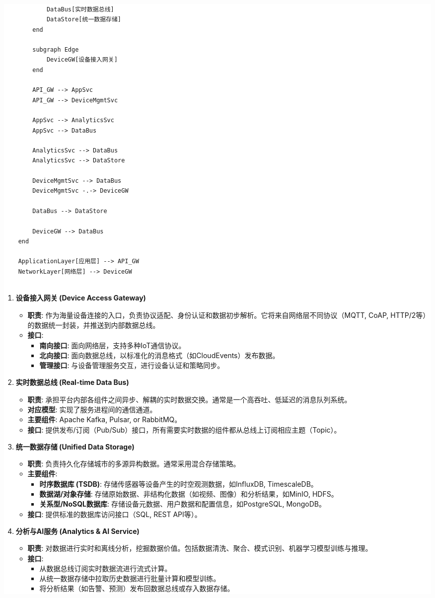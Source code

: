 ```mermaid
            DataBus[实时数据总线]
            DataStore[统一数据存储]
        end

        subgraph Edge
            DeviceGW[设备接入网关]
        end

        API_GW --> AppSvc
        API_GW --> DeviceMgmtSvc
        
        AppSvc --> AnalyticsSvc
        AppSvc --> DataBus
        
        AnalyticsSvc --> DataBus
        AnalyticsSvc --> DataStore
        
        DeviceMgmtSvc --> DataBus
        DeviceMgmtSvc -.-> DeviceGW
        
        DataBus --> DataStore
        
        DeviceGW --> DataBus
    end

    ApplicationLayer[应用层] --> API_GW
    NetworkLayer[网络层] --> DeviceGW
    
```

1. **设备接入网关 (Device Access Gateway)**
    - **职责**: 作为海量设备连接的入口，负责协议适配、身份认证和数据初步解析。它将来自网络层不同协议（MQTT, CoAP, HTTP/2等）的数据统一封装，并推送到内部数据总线。
    - **接口**:
        - **南向接口**: 面向网络层，支持多种IoT通信协议。
        - **北向接口**: 面向数据总线，以标准化的消息格式（如CloudEvents）发布数据。
        - **管理接口**: 与设备管理服务交互，进行设备认证和策略同步。

2. **实时数据总线 (Real-time Data Bus)**
    - **职责**: 承担平台内部各组件之间异步、解耦的实时数据交换。通常是一个高吞吐、低延迟的消息队列系统。
    - **对应模型**: 实现了服务进程间的通信通道。
    - **主要组件**: Apache Kafka, Pulsar, or RabbitMQ。
    - **接口**: 提供发布/订阅（Pub/Sub）接口，所有需要实时数据的组件都从总线上订阅相应主题（Topic）。

3. **统一数据存储 (Unified Data Storage)**
    - **职责**: 负责持久化存储城市的多源异构数据。通常采用混合存储策略。
    - **主要组件**:
        - **时序数据库 (TSDB)**: 存储传感器等设备产生的时空观测数据，如InfluxDB, TimescaleDB。
        - **数据湖/对象存储**: 存储原始数据、非结构化数据（如视频、图像）和分析结果，如MinIO, HDFS。
        - **关系型/NoSQL数据库**: 存储设备元数据、用户数据和配置信息，如PostgreSQL, MongoDB。
    - **接口**: 提供标准的数据库访问接口（SQL, REST API等）。

4. **分析与AI服务 (Analytics & AI Service)**
    - **职责**: 对数据进行实时和离线分析，挖掘数据价值。包括数据清洗、聚合、模式识别、机器学习模型训练与推理。
    - **接口**:
        - 从数据总线订阅实时数据流进行流式计算。
        - 从统一数据存储中拉取历史数据进行批量计算和模型训练。
        - 将分析结果（如告警、预测）发布回数据总线或存入数据存储。
